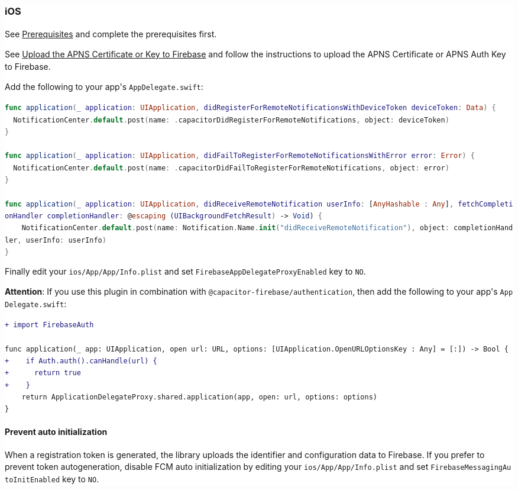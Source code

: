 ### iOS

See [Prerequisites](https://capacitorjs.com/docs/guides/push-notifications-firebase#prerequisites) and complete the prerequisites first.

See [Upload the APNS Certificate or Key to Firebase](https://capacitorjs.com/docs/guides/push-notifications-firebase#upload-the-apns-certificate-or-key-to-firebase) and follow the instructions to upload the APNS Certificate or APNS Auth Key to Firebase.

Add the following to your app's `AppDelegate.swift`:

```swift
func application(_ application: UIApplication, didRegisterForRemoteNotificationsWithDeviceToken deviceToken: Data) {
  NotificationCenter.default.post(name: .capacitorDidRegisterForRemoteNotifications, object: deviceToken)
}

func application(_ application: UIApplication, didFailToRegisterForRemoteNotificationsWithError error: Error) {
  NotificationCenter.default.post(name: .capacitorDidFailToRegisterForRemoteNotifications, object: error)
}
    
func application(_ application: UIApplication, didReceiveRemoteNotification userInfo: [AnyHashable : Any], fetchCompletionHandler completionHandler: @escaping (UIBackgroundFetchResult) -> Void) {
    NotificationCenter.default.post(name: Notification.Name.init("didReceiveRemoteNotification"), object: completionHandler, userInfo: userInfo)
}
```

Finally edit your `ios/App/App/Info.plist` and set `FirebaseAppDelegateProxyEnabled` key to `NO`.

**Attention**: If you use this plugin in combination with `@capacitor-firebase/authentication`, then add the following to your app's `AppDelegate.swift`:

```diff
+ import FirebaseAuth

func application(_ app: UIApplication, open url: URL, options: [UIApplication.OpenURLOptionsKey : Any] = [:]) -> Bool {
+    if Auth.auth().canHandle(url) {
+      return true
+    }
    return ApplicationDelegateProxy.shared.application(app, open: url, options: options)
}
```

#### Prevent auto initialization

When a registration token is generated, the library uploads the identifier and configuration data to Firebase.
If you prefer to prevent token autogeneration, disable FCM auto initialization by editing your `ios/App/App/Info.plist` and set `FirebaseMessagingAutoInitEnabled` key to `NO`.
